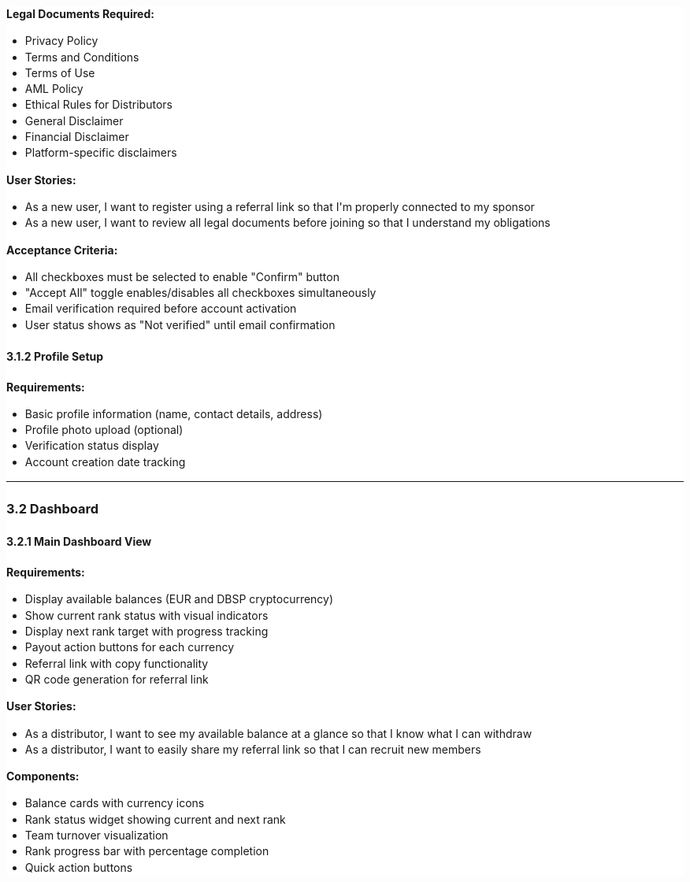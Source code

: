 **Legal Documents Required:**
- Privacy Policy
- Terms and Conditions
- Terms of Use
- AML Policy
- Ethical Rules for Distributors
- General Disclaimer
- Financial Disclaimer
- Platform-specific disclaimers

**User Stories:**
- As a new user, I want to register using a referral link so that I'm properly connected to my sponsor
- As a new user, I want to review all legal documents before joining so that I understand my obligations

**Acceptance Criteria:**
- All checkboxes must be selected to enable "Confirm" button
- "Accept All" toggle enables/disables all checkboxes simultaneously
- Email verification required before account activation
- User status shows as "Not verified" until email confirmation

#### 3.1.2 Profile Setup
**Requirements:**
- Basic profile information (name, contact details, address)
- Profile photo upload (optional)
- Verification status display
- Account creation date tracking

---

### 3.2 Dashboard

#### 3.2.1 Main Dashboard View
**Requirements:**
- Display available balances (EUR and DBSP cryptocurrency)
- Show current rank status with visual indicators
- Display next rank target with progress tracking
- Payout action buttons for each currency
- Referral link with copy functionality
- QR code generation for referral link

**User Stories:**
- As a distributor, I want to see my available balance at a glance so that I know what I can withdraw
- As a distributor, I want to easily share my referral link so that I can recruit new members

**Components:**
- Balance cards with currency icons
- Rank status widget showing current and next rank
- Team turnover visualization
- Rank progress bar with percentage completion
- Quick action buttons
